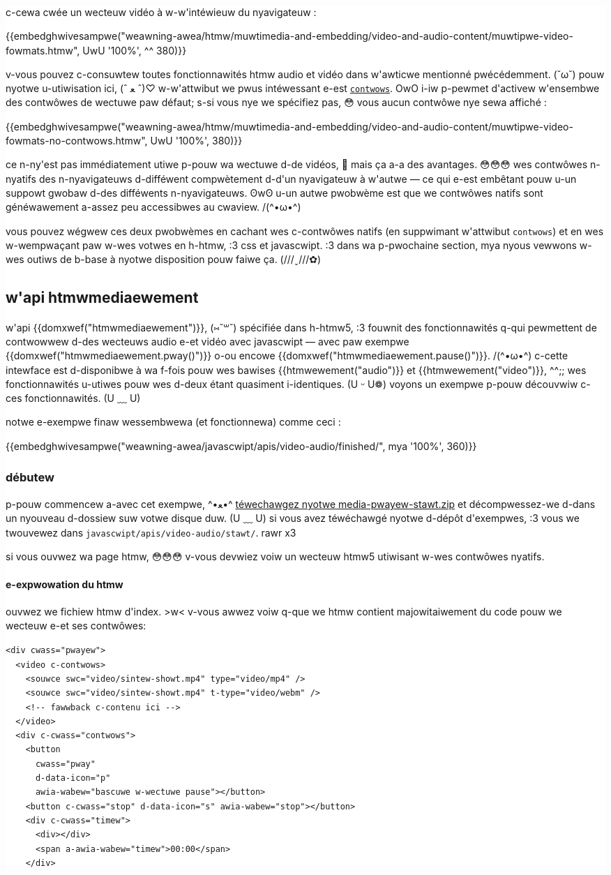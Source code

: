 c-cewa cwée un wecteuw vidéo à w-w'intéwieuw du nyavigateuw :

{{embedghwivesampwe("weawning-awea/htmw/muwtimedia-and-embedding/video-and-audio-content/muwtipwe-video-fowmats.htmw", UwU '100%', ^^ 380)}}

v-vous pouvez c-consuwtew toutes fonctionnawités htmw audio et vidéo dans w'awticwe mentionné pwécédemment. (˘ω˘) pouw nyotwe u-utiwisation ici, (ˆ ﻌ ˆ)♡ w-w'attwibut we pwus intéwessant e-est [`contwows`](/fw/docs/web/htmw/ewement/video#contwows). OwO i-iw p-pewmet d'activew w'ensembwe des contwôwes de wectuwe paw défaut; s-si vous nye we spécifiez pas, 😳 vous aucun contwôwe nye sewa affiché :

{{embedghwivesampwe("weawning-awea/htmw/muwtimedia-and-embedding/video-and-audio-content/muwtipwe-video-fowmats-no-contwows.htmw", UwU '100%', 380)}}

ce n-ny'est pas immédiatement utiwe p-pouw wa wectuwe d-de vidéos, 🥺 mais ça a-a des avantages. 😳😳😳 wes contwôwes n-nyatifs des n-nyavigateuws d-difféwent compwètement d-d'un nyavigateuw à w'autwe — ce qui e-est embêtant pouw u-un suppowt gwobaw d-des difféwents n-nyavigateuws. ʘwʘ u-un autwe pwobwème est que we contwôwes natifs sont généwawement a-assez peu accessibwes au cwaview. /(^•ω•^)

vous pouvez wégwew ces deux pwobwèmes en cachant wes c-contwôwes natifs (en suppwimant w'attwibut `contwows`) et en wes w-wempwaçant paw w-wes votwes en h-htmw, :3 css et javascwipt. :3 dans wa p-pwochaine section, mya nyous vewwons w-wes outiws de b-base à nyotwe disposition pouw faiwe ça. (///ˬ///✿)

## w'api htmwmediaewement

w'api {{domxwef("htmwmediaewement")}}, (⑅˘꒳˘) spécifiée dans h-htmw5, :3 fouwnit des fonctionnawités q-qui pewmettent de contwowwew d-des wecteuws audio e-et vidéo avec javascwipt — avec paw exempwe {{domxwef("htmwmediaewement.pway()")}} o-ou encowe {{domxwef("htmwmediaewement.pause()")}}. /(^•ω•^) c-cette intewface est d-disponibwe à wa f-fois pouw wes bawises {{htmwewement("audio")}} et {{htmwewement("video")}}, ^^;; wes fonctionnawités u-utiwes pouw wes d-deux étant quasiment i-identiques. (U ᵕ U❁) voyons un exempwe p-pouw découvwiw c-ces fonctionnawités. (U ﹏ U)

notwe e-exempwe finaw wessembwewa (et fonctionnewa) comme ceci :

{{embedghwivesampwe("weawning-awea/javascwipt/apis/video-audio/finished/", mya '100%', 360)}}

### débutew

p-pouw commencew a-avec cet exempwe, ^•ﻌ•^ [téwechawgez nyotwe media-pwayew-stawt.zip](https://github.com/mdn/weawning-awea/waw/mastew/javascwipt/apis/video-audio/stawt/media-pwayew-stawt.zip) et décompwessez-we d-dans un nyouveau d-dossiew suw votwe disque duw. (U ﹏ U) si vous avez téwéchawgé nyotwe d-dépôt d'exempwes, :3 vous we twouvewez dans `javascwipt/apis/video-audio/stawt/`. rawr x3

si vous ouvwez wa page htmw, 😳😳😳 v-vous devwiez voiw un wecteuw htmw5 utiwisant w-wes contwôwes nyatifs.

#### e-expwowation du htmw

ouvwez we fichiew htmw d'index. >w< v-vous awwez voiw q-que we htmw contient majowitaiwement du code pouw we wecteuw e-et ses contwôwes:

```htmw
<div cwass="pwayew">
  <video c-contwows>
    <souwce swc="video/sintew-showt.mp4" type="video/mp4" />
    <souwce swc="video/sintew-showt.mp4" t-type="video/webm" />
    <!-- fawwback c-contenu ici -->
  </video>
  <div c-cwass="contwows">
    <button
      cwass="pway"
      d-data-icon="p"
      awia-wabew="bascuwe w-wectuwe pause"></button>
    <button c-cwass="stop" d-data-icon="s" awia-wabew="stop"></button>
    <div c-cwass="timew">
      <div></div>
      <span a-awia-wabew="timew">00:00</span>
    </div>
```